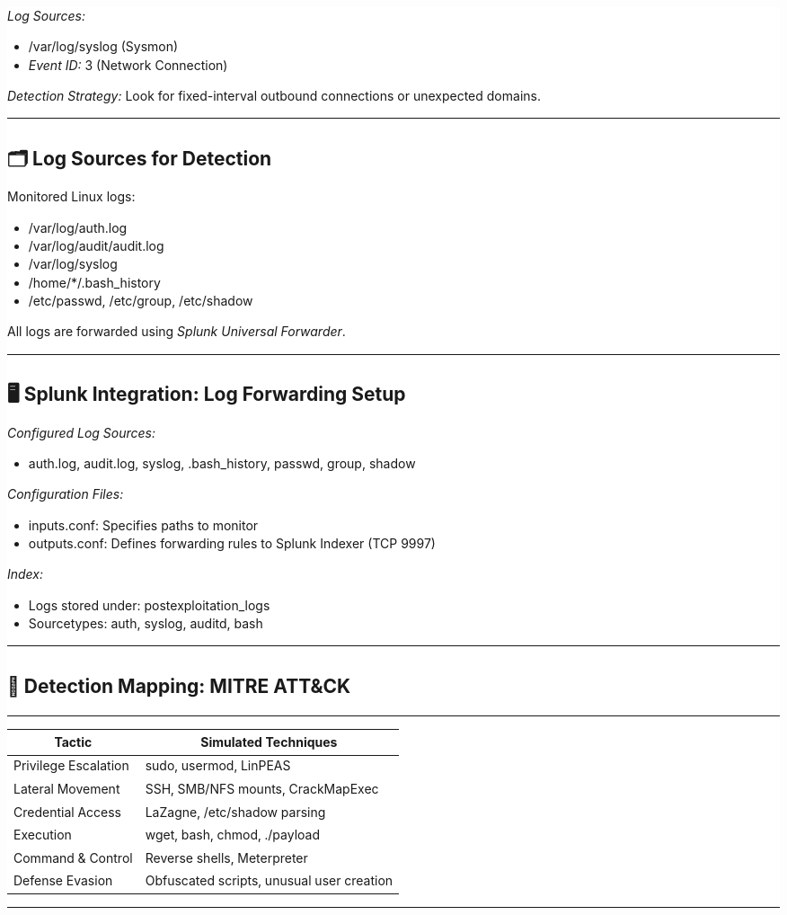 *Log Sources:*
- /var/log/syslog (Sysmon)
- *Event ID:* 3 (Network Connection)

*Detection Strategy:*
Look for fixed-interval outbound connections or unexpected domains.

---

## 🗂 Log Sources for Detection

Monitored Linux logs:
- /var/log/auth.log
- /var/log/audit/audit.log
- /var/log/syslog
- /home/*/.bash_history
- /etc/passwd, /etc/group, /etc/shadow

All logs are forwarded using *Splunk Universal Forwarder*.

---

## 🖥 Splunk Integration: Log Forwarding Setup

*Configured Log Sources:*
- auth.log, audit.log, syslog, .bash_history, passwd, group, shadow

*Configuration Files:*
- inputs.conf: Specifies paths to monitor
- outputs.conf: Defines forwarding rules to Splunk Indexer (TCP 9997)

*Index:*
- Logs stored under: postexploitation_logs
- Sourcetypes: auth, syslog, auditd, bash

---

## 🎯 Detection Mapping: MITRE ATT&CK
__ __ __ __ __ __ __ __ __ __ __ __ __ __ __ __ __ __ __ __ __ ___
| Tactic               | Simulated Techniques                     |
|----------------------|------------------------------------------|
| Privilege Escalation | sudo, usermod, LinPEAS                   |
| Lateral Movement     | SSH, SMB/NFS mounts, CrackMapExec        |
| Credential Access    | LaZagne, /etc/shadow parsing             |
| Execution            | wget, bash, chmod, ./payload             |
| Command & Control    | Reverse shells, Meterpreter              |
| Defense Evasion      | Obfuscated scripts, unusual user creation|
__ __ __ __ __ __ __ __ __ __ __ __ __ __ __ __ __ __ __ __ __ ___

